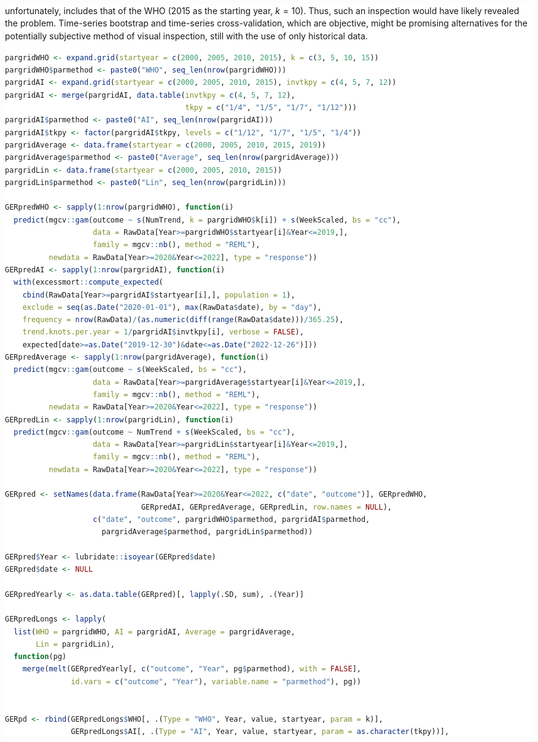 unfortunately, includes that of the WHO (2015 as the starting year,
$k = 10$). Thus, such an inspection would have likely revealed the
problem. Time-series bootstrap and time-series cross-validation, which
are objective, might be promising alternatives for the potentially
subjective method of visual inspection, still with the use of only
historical data.

``` r
pargridWHO <- expand.grid(startyear = c(2000, 2005, 2010, 2015), k = c(3, 5, 10, 15))
pargridWHO$parmethod <- paste0("WHO", seq_len(nrow(pargridWHO)))
pargridAI <- expand.grid(startyear = c(2000, 2005, 2010, 2015), invtkpy = c(4, 5, 7, 12))
pargridAI <- merge(pargridAI, data.table(invtkpy = c(4, 5, 7, 12),
                                         tkpy = c("1/4", "1/5", "1/7", "1/12")))
pargridAI$parmethod <- paste0("AI", seq_len(nrow(pargridAI)))
pargridAI$tkpy <- factor(pargridAI$tkpy, levels = c("1/12", "1/7", "1/5", "1/4"))
pargridAverage <- data.frame(startyear = c(2000, 2005, 2010, 2015, 2019))
pargridAverage$parmethod <- paste0("Average", seq_len(nrow(pargridAverage)))
pargridLin <- data.frame(startyear = c(2000, 2005, 2010, 2015))
pargridLin$parmethod <- paste0("Lin", seq_len(nrow(pargridLin)))

GERpredWHO <- sapply(1:nrow(pargridWHO), function(i)
  predict(mgcv::gam(outcome ~ s(NumTrend, k = pargridWHO$k[i]) + s(WeekScaled, bs = "cc"),
                    data = RawData[Year>=pargridWHO$startyear[i]&Year<=2019,],
                    family = mgcv::nb(), method = "REML"),
          newdata = RawData[Year>=2020&Year<=2022], type = "response"))
GERpredAI <- sapply(1:nrow(pargridAI), function(i)
  with(excessmort::compute_expected(
    cbind(RawData[Year>=pargridAI$startyear[i],], population = 1),
    exclude = seq(as.Date("2020-01-01"), max(RawData$date), by = "day"),
    frequency = nrow(RawData)/(as.numeric(diff(range(RawData$date)))/365.25),
    trend.knots.per.year = 1/pargridAI$invtkpy[i], verbose = FALSE),
    expected[date>=as.Date("2019-12-30")&date<=as.Date("2022-12-26")]))
GERpredAverage <- sapply(1:nrow(pargridAverage), function(i)
  predict(mgcv::gam(outcome ~ s(WeekScaled, bs = "cc"),
                    data = RawData[Year>=pargridAverage$startyear[i]&Year<=2019,],
                    family = mgcv::nb(), method = "REML"),
          newdata = RawData[Year>=2020&Year<=2022], type = "response"))
GERpredLin <- sapply(1:nrow(pargridLin), function(i)
  predict(mgcv::gam(outcome ~ NumTrend + s(WeekScaled, bs = "cc"),
                    data = RawData[Year>=pargridLin$startyear[i]&Year<=2019,],
                    family = mgcv::nb(), method = "REML"),
          newdata = RawData[Year>=2020&Year<=2022], type = "response"))

GERpred <- setNames(data.frame(RawData[Year>=2020&Year<=2022, c("date", "outcome")], GERpredWHO,
                               GERpredAI, GERpredAverage, GERpredLin, row.names = NULL),
                    c("date", "outcome", pargridWHO$parmethod, pargridAI$parmethod,
                      pargridAverage$parmethod, pargridLin$parmethod))

GERpred$Year <- lubridate::isoyear(GERpred$date)
GERpred$date <- NULL

GERpredYearly <- as.data.table(GERpred)[, lapply(.SD, sum), .(Year)]

GERpredLongs <- lapply(
  list(WHO = pargridWHO, AI = pargridAI, Average = pargridAverage,
       Lin = pargridLin),
  function(pg)
    merge(melt(GERpredYearly[, c("outcome", "Year", pg$parmethod), with = FALSE],
               id.vars = c("outcome", "Year"), variable.name = "parmethod"), pg))


GERpd <- rbind(GERpredLongs$WHO[, .(Type = "WHO", Year, value, startyear, param = k)],
               GERpredLongs$AI[, .(Type = "AI", Year, value, startyear, param = as.character(tkpy))],
```

[^1]: Physiological Controls Research Center, Óbuda University and